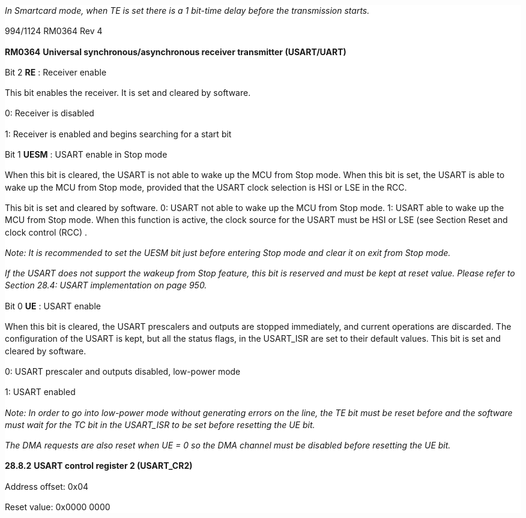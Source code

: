 _In Smartcard mode, when TE is set there is a 1 bit-time delay before the transmission_
_starts._


994/1124 RM0364 Rev 4


**RM0364** **Universal synchronous/asynchronous receiver transmitter (USART/UART)**


Bit 2 **RE** : Receiver enable

This bit enables the receiver. It is set and cleared by software.

0: Receiver is disabled

1: Receiver is enabled and begins searching for a start bit


Bit 1 **UESM** : USART enable in Stop mode

When this bit is cleared, the USART is not able to wake up the MCU from Stop mode.
When this bit is set, the USART is able to wake up the MCU from Stop mode, provided that
the USART clock selection is HSI or LSE in the RCC.

This bit is set and cleared by software.
0: USART not able to wake up the MCU from Stop mode.
1: USART able to wake up the MCU from Stop mode. When this function is active, the clock
source for the USART must be HSI or LSE (see Section Reset and clock control (RCC) .

_Note: It is recommended to set the UESM bit just before entering Stop mode and clear it on_
_exit from Stop mode._

_If the USART does not support the wakeup from Stop feature, this bit is reserved and_
_must be kept at reset value. Please refer to Section 28.4: USART implementation on_
_page 950._


Bit 0 **UE** : USART enable

When this bit is cleared, the USART prescalers and outputs are stopped immediately, and
current operations are discarded. The configuration of the USART is kept, but all the status
flags, in the USART_ISR are set to their default values. This bit is set and cleared by
software.

0: USART prescaler and outputs disabled, low-power mode

1: USART enabled

_Note: In order to go into low-power mode without generating errors on the line, the TE bit_
_must be reset before and the software must wait for the TC bit in the USART_ISR to be_
_set before resetting the UE bit._

_The DMA requests are also reset when UE = 0 so the DMA channel must be disabled_
_before resetting the UE bit._


**28.8.2** **USART control register 2 (USART_CR2)**


Address offset: 0x04


Reset value: 0x0000 0000
